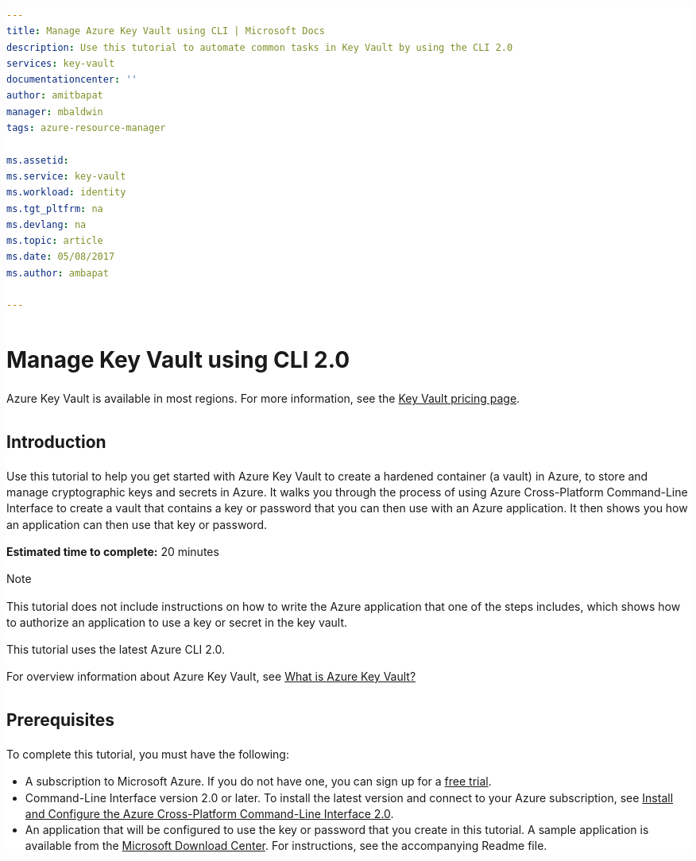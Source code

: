 ```yaml
---
title: Manage Azure Key Vault using CLI | Microsoft Docs
description: Use this tutorial to automate common tasks in Key Vault by using the CLI 2.0
services: key-vault
documentationcenter: ''
author: amitbapat
manager: mbaldwin
tags: azure-resource-manager

ms.assetid:
ms.service: key-vault
ms.workload: identity
ms.tgt_pltfrm: na
ms.devlang: na
ms.topic: article
ms.date: 05/08/2017
ms.author: ambapat

---
```

# Manage Key Vault using CLI 2.0
Azure Key Vault is available in most regions. For more information, see the [Key Vault pricing page](https://azure.microsoft.com/pricing/details/key-vault/).

## Introduction
Use this tutorial to help you get started with Azure Key Vault to create a hardened container (a vault) in Azure, to store and manage cryptographic keys and secrets in Azure. It walks you through the process of using Azure Cross-Platform Command-Line Interface to create a vault that contains a key or password that you can then use with an Azure application. It then shows you how an application can then use that key or password.

**Estimated time to complete:** 20 minutes

> [!NOTE]
> This tutorial does not include instructions on how to write the Azure application that one of the steps includes, which shows how to authorize an application to use a key or secret in the key vault.
>
> This tutorial uses the latest Azure CLI 2.0.
>
>

For overview information about Azure Key Vault, see [What is Azure Key Vault?](key-vault-whatis.md)

## Prerequisites
To complete this tutorial, you must have the following:

* A subscription to Microsoft Azure. If you do not have one, you can sign up for a [free trial](https://azure.microsoft.com/pricing/free-trial).
* Command-Line Interface version 2.0 or later. To install the latest version and connect to your Azure subscription, see [Install and Configure the Azure Cross-Platform Command-Line Interface 2.0](/cli/azure/install-azure-cli).
* An application that will be configured to use the key or password that you create in this tutorial. A sample application is available from the [Microsoft Download Center](http://www.microsoft.com/download/details.aspx?id=45343). For instructions, see the accompanying Readme file.
